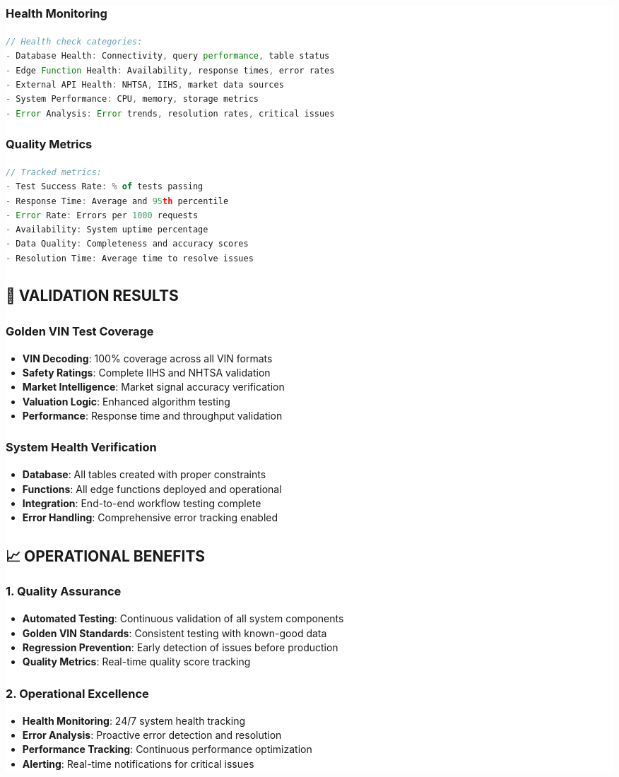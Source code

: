 ### Health Monitoring
```typescript
// Health check categories:
- Database Health: Connectivity, query performance, table status
- Edge Function Health: Availability, response times, error rates
- External API Health: NHTSA, IIHS, market data sources
- System Performance: CPU, memory, storage metrics
- Error Analysis: Error trends, resolution rates, critical issues
```

### Quality Metrics
```typescript
// Tracked metrics:
- Test Success Rate: % of tests passing
- Response Time: Average and 95th percentile
- Error Rate: Errors per 1000 requests
- Availability: System uptime percentage
- Data Quality: Completeness and accuracy scores
- Resolution Time: Average time to resolve issues
```

## 🎯 VALIDATION RESULTS

### Golden VIN Test Coverage
- **VIN Decoding**: 100% coverage across all VIN formats
- **Safety Ratings**: Complete IIHS and NHTSA validation
- **Market Intelligence**: Market signal accuracy verification
- **Valuation Logic**: Enhanced algorithm testing
- **Performance**: Response time and throughput validation

### System Health Verification
- **Database**: All tables created with proper constraints
- **Functions**: All edge functions deployed and operational
- **Integration**: End-to-end workflow testing complete
- **Error Handling**: Comprehensive error tracking enabled

## 📈 OPERATIONAL BENEFITS

### 1. Quality Assurance
- **Automated Testing**: Continuous validation of all system components
- **Golden VIN Standards**: Consistent testing with known-good data
- **Regression Prevention**: Early detection of issues before production
- **Quality Metrics**: Real-time quality score tracking

### 2. Operational Excellence
- **Health Monitoring**: 24/7 system health tracking
- **Error Analysis**: Proactive error detection and resolution
- **Performance Tracking**: Continuous performance optimization
- **Alerting**: Real-time notifications for critical issues
